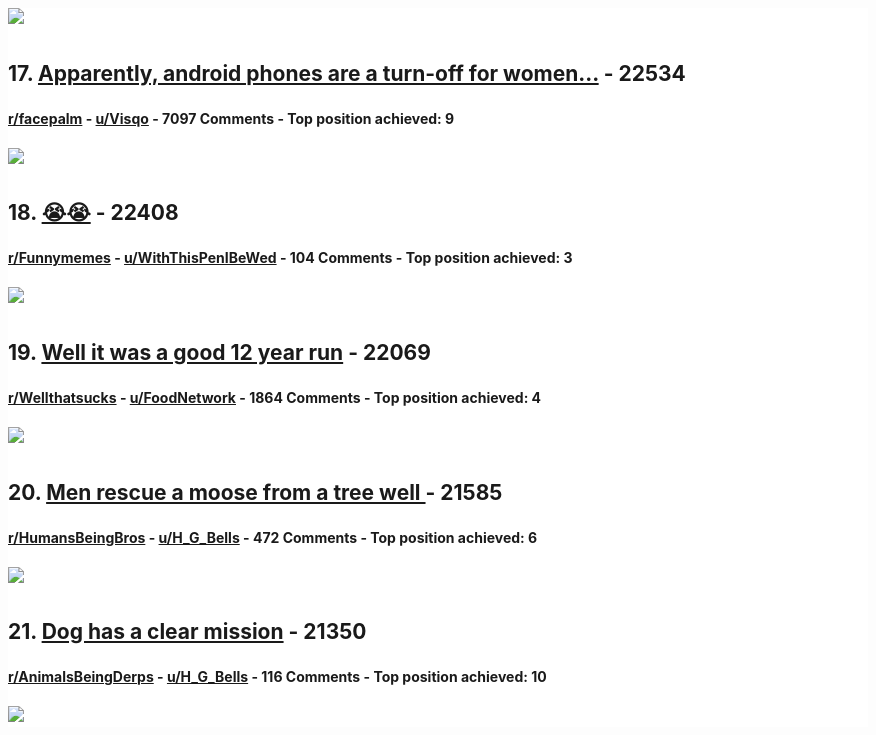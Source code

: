 <a href="https://i.redd.it/mt9hkrrj1y2c1.jpg"><img src="https://b.thumbs.redditmedia.com/mPS3IL_u8j8yr2VjneFzjMnco4lHLtrO2nUOi1gyayc.jpg"></img></a>

## 17. [Apparently, android phones are a turn-off for women...](http://reddit.com/r/facepalm/comments/1856xbq/apparently_android_phones_are_a_turnoff_for_women/) - 22534
#### [r/facepalm](http://reddit.com/r/facepalm) - [u/Visqo](http://reddit.com/u/Visqo) - 7097 Comments - Top position achieved: 9

<a href="https://i.redd.it/rdfawqg53x2c1.jpg"><img src="https://b.thumbs.redditmedia.com/uBN5gKz37Ev4FJqa4O2sY15h7FpDLDaZpSJjuvv1H7s.jpg"></img></a>

## 18. [😭😭](http://reddit.com/r/Funnymemes/comments/184y0mb/_/) - 22408
#### [r/Funnymemes](http://reddit.com/r/Funnymemes) - [u/WithThisPenIBeWed](http://reddit.com/u/WithThisPenIBeWed) - 104 Comments - Top position achieved: 3

<a href="https://i.redd.it/skrmxc8mmu2c1.jpg"><img src="image"></img></a>

## 19. [Well it was a good 12 year run](http://reddit.com/r/Wellthatsucks/comments/185aci1/well_it_was_a_good_12_year_run/) - 22069
#### [r/Wellthatsucks](http://reddit.com/r/Wellthatsucks) - [u/FoodNetwork](http://reddit.com/u/FoodNetwork) - 1864 Comments - Top position achieved: 4

<a href="https://i.redd.it/xjgzhpe3sx2c1.jpg"><img src="https://b.thumbs.redditmedia.com/czqH99LfOeuj_RUnQXU_-jMUIMO1P1kc-tIC2TKrxwo.jpg"></img></a>

## 20. [Men rescue a moose from a tree well ](http://reddit.com/r/HumansBeingBros/comments/18529nu/men_rescue_a_moose_from_a_tree_well/) - 21585
#### [r/HumansBeingBros](http://reddit.com/r/HumansBeingBros) - [u/H_G_Bells](http://reddit.com/u/H_G_Bells) - 472 Comments - Top position achieved: 6

<a href="https://v.redd.it/ai5njj0f0w2c1"><img src="https://external-preview.redd.it/Zm5ieGg2dmUwdzJjMdmUeBoXXkfrNq46GT8BC5eM77OLvR5R53wvxfyAbRFb.png?width=140&amp;height=140&amp;crop=140:140,smart&amp;format=jpg&amp;v=enabled&amp;lthumb=true&amp;s=68deb0e69ba644d11e27ec87552561d036d06961"></img></a>

## 21. [Dog has a clear mission](http://reddit.com/r/AnimalsBeingDerps/comments/1852gge/dog_has_a_clear_mission/) - 21350
#### [r/AnimalsBeingDerps](http://reddit.com/r/AnimalsBeingDerps) - [u/H_G_Bells](http://reddit.com/u/H_G_Bells) - 116 Comments - Top position achieved: 10

<a href="https://v.redd.it/gnfzzm2a2w2c1"><img src="https://external-preview.redd.it/ajVxY3d3dzkydzJjMUhdOPHus8C3CGaeXnJmdBynV9U_HD5dEbgyAARNVtFF.png?width=140&amp;height=140&amp;crop=140:140,smart&amp;format=jpg&amp;v=enabled&amp;lthumb=true&amp;s=6d34018b54992a84895b7716e76f4b29c5cd3b5f"></img></a>
